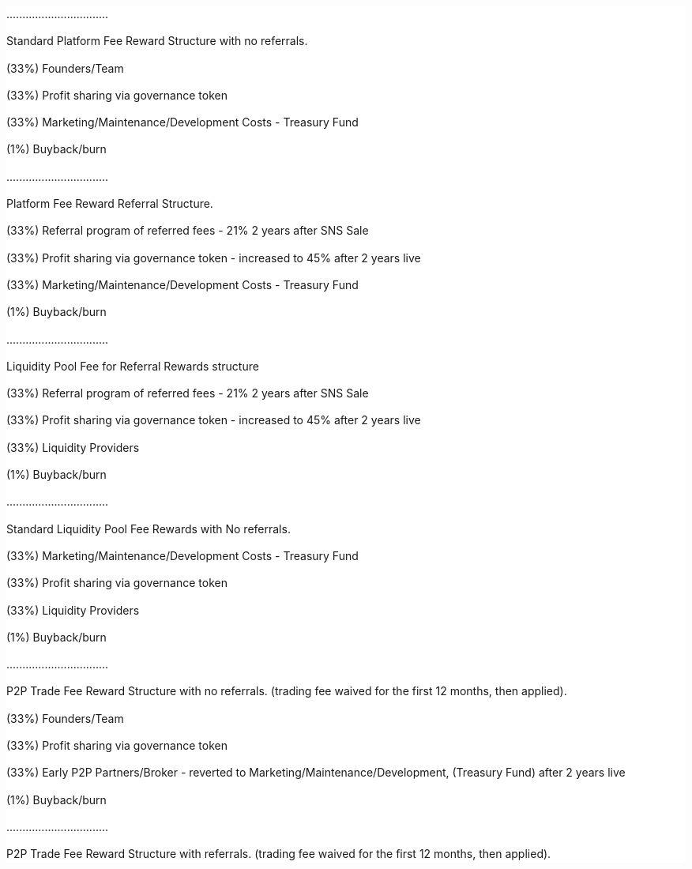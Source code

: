 ................................

Standard Platform Fee Reward Structure with no referrals.

(33%) Founders/Team

(33%) Profit sharing via governance token

(33%) Marketing/Maintenance/Development Costs - Treasury Fund

(1%) Buyback/burn

................................

Platform Fee Reward Referral Structure.

(33%) Referral program of referred fees - 21% 2 years after SNS Sale

(33%) Profit sharing via governance token - increased to 45% after 2 years live

(33%) Marketing/Maintenance/Development Costs - Treasury Fund

(1%) Buyback/burn

................................

Liquidity Pool Fee for Referral Rewards structure

(33%) Referral program of referred fees - 21% 2 years after SNS Sale

(33%) Profit sharing via governance token - increased to 45% after 2 years live

(33%) Liquidity Providers

(1%) Buyback/burn

................................

Standard Liquidity Pool Fee Rewards with No referrals.

(33%) Marketing/Maintenance/Development Costs - Treasury Fund

(33%) Profit sharing via governance token

(33%) Liquidity Providers

(1%) Buyback/burn

................................

P2P Trade Fee Reward Structure with no referrals. (trading fee waived for the first 12 months, then applied).

(33%) Founders/Team

(33%) Profit sharing via governance token

(33%) Early P2P Partners/Broker - reverted to Marketing/Maintenance/Development, (Treasury Fund) after 2 years live

(1%) Buyback/burn

................................

P2P Trade Fee Reward Structure with referrals. (trading fee waived for the first 12 months, then applied).
